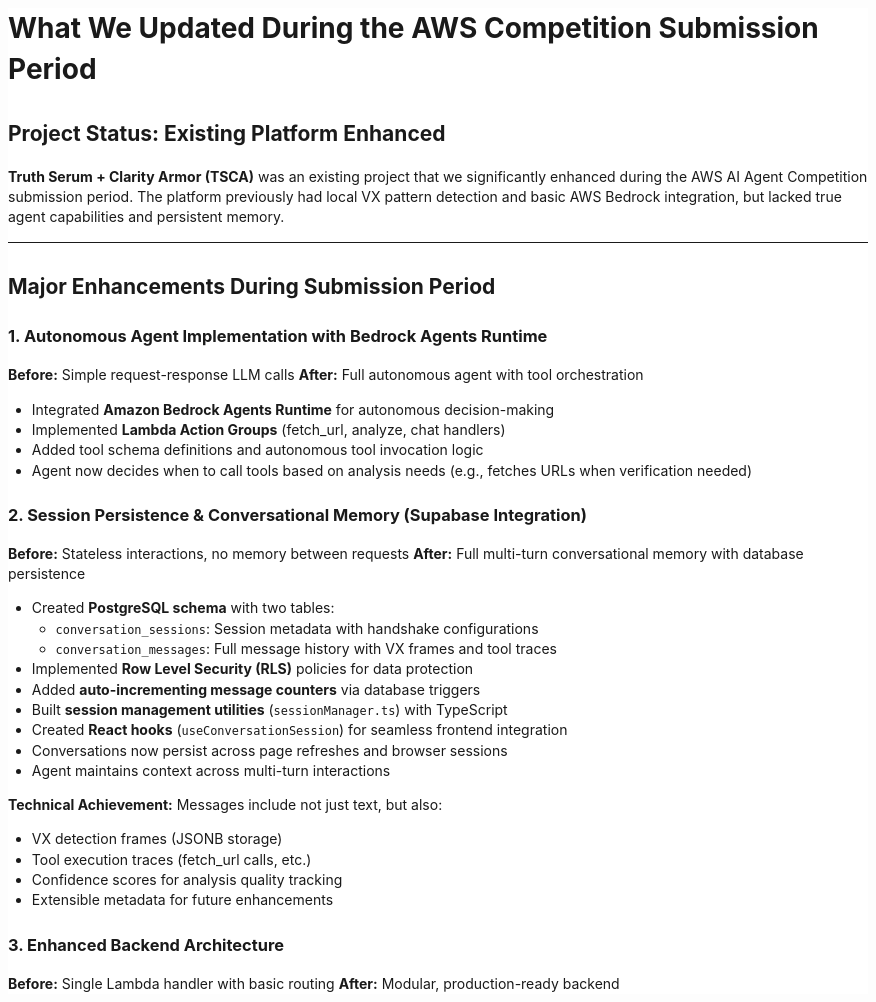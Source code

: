 # What We Updated During the AWS Competition Submission Period

## Project Status: Existing Platform Enhanced

**Truth Serum + Clarity Armor (TSCA)** was an existing project that we significantly enhanced during the AWS AI Agent Competition submission period. The platform previously had local VX pattern detection and basic AWS Bedrock integration, but lacked true agent capabilities and persistent memory.

---

## Major Enhancements During Submission Period

### 1. **Autonomous Agent Implementation with Bedrock Agents Runtime**

**Before:** Simple request-response LLM calls
**After:** Full autonomous agent with tool orchestration

- Integrated **Amazon Bedrock Agents Runtime** for autonomous decision-making
- Implemented **Lambda Action Groups** (fetch_url, analyze, chat handlers)
- Added tool schema definitions and autonomous tool invocation logic
- Agent now decides when to call tools based on analysis needs (e.g., fetches URLs when verification needed)

### 2. **Session Persistence & Conversational Memory (Supabase Integration)**

**Before:** Stateless interactions, no memory between requests
**After:** Full multi-turn conversational memory with database persistence

- Created **PostgreSQL schema** with two tables:
  - `conversation_sessions`: Session metadata with handshake configurations
  - `conversation_messages`: Full message history with VX frames and tool traces
- Implemented **Row Level Security (RLS)** policies for data protection
- Added **auto-incrementing message counters** via database triggers
- Built **session management utilities** (`sessionManager.ts`) with TypeScript
- Created **React hooks** (`useConversationSession`) for seamless frontend integration
- Conversations now persist across page refreshes and browser sessions
- Agent maintains context across multi-turn interactions

**Technical Achievement:** Messages include not just text, but also:
- VX detection frames (JSONB storage)
- Tool execution traces (fetch_url calls, etc.)
- Confidence scores for analysis quality tracking
- Extensible metadata for future enhancements

### 3. **Enhanced Backend Architecture**

**Before:** Single Lambda handler with basic routing
**After:** Modular, production-ready backend
